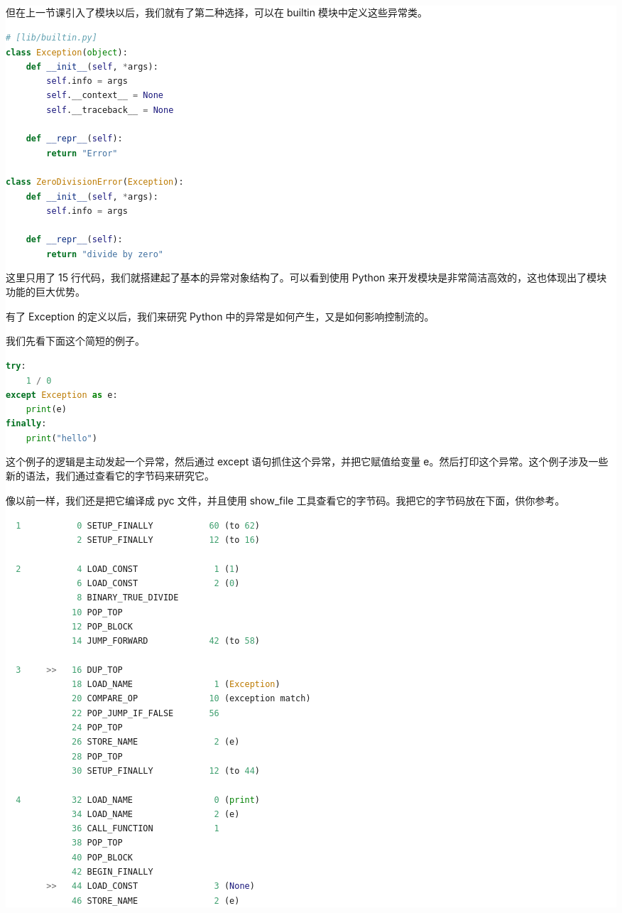 但在上一节课引入了模块以后，我们就有了第二种选择，可以在 builtin 模块中定义这些异常类。

```python
# [lib/builtin.py]
class Exception(object):
    def __init__(self, *args):
        self.info = args
        self.__context__ = None
        self.__traceback__ = None

    def __repr__(self):
        return "Error"

class ZeroDivisionError(Exception):
    def __init__(self, *args):
        self.info = args

    def __repr__(self):
        return "divide by zero"
```

这里只用了 15 行代码，我们就搭建起了基本的异常对象结构了。可以看到使用 Python 来开发模块是非常简洁高效的，这也体现出了模块功能的巨大优势。

有了 Exception 的定义以后，我们来研究 Python 中的异常是如何产生，又是如何影响控制流的。

我们先看下面这个简短的例子。

```python
try:
    1 / 0
except Exception as e:
    print(e)
finally:
    print("hello")
```

这个例子的逻辑是主动发起一个异常，然后通过 except 语句抓住这个异常，并把它赋值给变量 e。然后打印这个异常。这个例子涉及一些新的语法，我们通过查看它的字节码来研究它。

像以前一样，我们还是把它编译成 pyc 文件，并且使用 show\_file 工具查看它的字节码。我把它的字节码放在下面，供你参考。

```python
  1           0 SETUP_FINALLY           60 (to 62)
              2 SETUP_FINALLY           12 (to 16)

  2           4 LOAD_CONST               1 (1)
              6 LOAD_CONST               2 (0)
              8 BINARY_TRUE_DIVIDE
             10 POP_TOP
             12 POP_BLOCK
             14 JUMP_FORWARD            42 (to 58)

  3     >>   16 DUP_TOP
             18 LOAD_NAME                1 (Exception)
             20 COMPARE_OP              10 (exception match)
             22 POP_JUMP_IF_FALSE       56
             24 POP_TOP
             26 STORE_NAME               2 (e)
             28 POP_TOP
             30 SETUP_FINALLY           12 (to 44)

  4          32 LOAD_NAME                0 (print)
             34 LOAD_NAME                2 (e)
             36 CALL_FUNCTION            1
             38 POP_TOP
             40 POP_BLOCK
             42 BEGIN_FINALLY
        >>   44 LOAD_CONST               3 (None)
             46 STORE_NAME               2 (e)
```